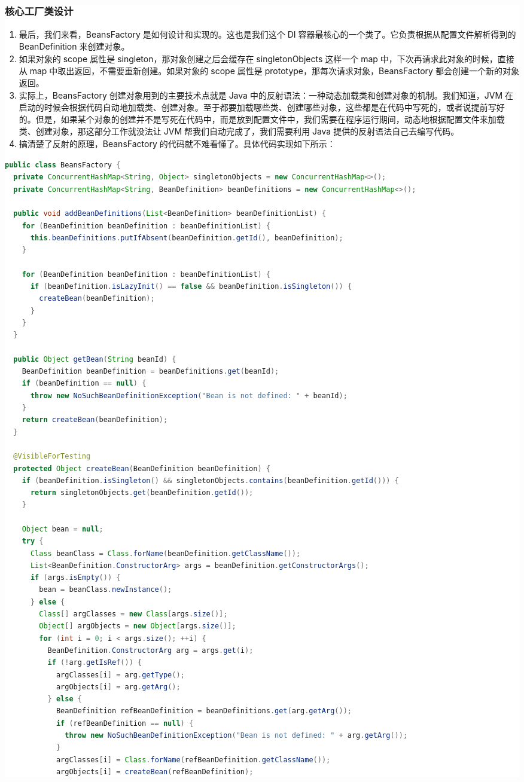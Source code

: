 

### 核心工厂类设计

1. 最后，我们来看，BeansFactory 是如何设计和实现的。这也是我们这个 DI 容器最核心的一个类了。它负责根据从配置文件解析得到的 BeanDefinition 来创建对象。
2. 如果对象的 scope 属性是 singleton，那对象创建之后会缓存在 singletonObjects 这样一个 map 中，下次再请求此对象的时候，直接从 map 中取出返回，不需要重新创建。如果对象的 scope 属性是 prototype，那每次请求对象，BeansFactory 都会创建一个新的对象返回。
3. 实际上，BeansFactory 创建对象用到的主要技术点就是 Java 中的反射语法：一种动态加载类和创建对象的机制。我们知道，JVM 在启动的时候会根据代码自动地加载类、创建对象。至于都要加载哪些类、创建哪些对象，这些都是在代码中写死的，或者说提前写好的。但是，如果某个对象的创建并不是写死在代码中，而是放到配置文件中，我们需要在程序运行期间，动态地根据配置文件来加载类、创建对象，那这部分工作就没法让 JVM 帮我们自动完成了，我们需要利用 Java 提供的反射语法自己去编写代码。
4. 搞清楚了反射的原理，BeansFactory 的代码就不难看懂了。具体代码实现如下所示：



```java
public class BeansFactory {
  private ConcurrentHashMap<String, Object> singletonObjects = new ConcurrentHashMap<>();
  private ConcurrentHashMap<String, BeanDefinition> beanDefinitions = new ConcurrentHashMap<>();

  public void addBeanDefinitions(List<BeanDefinition> beanDefinitionList) {
    for (BeanDefinition beanDefinition : beanDefinitionList) {
      this.beanDefinitions.putIfAbsent(beanDefinition.getId(), beanDefinition);
    }

    for (BeanDefinition beanDefinition : beanDefinitionList) {
      if (beanDefinition.isLazyInit() == false && beanDefinition.isSingleton()) {
        createBean(beanDefinition);
      }
    }
  }

  public Object getBean(String beanId) {
    BeanDefinition beanDefinition = beanDefinitions.get(beanId);
    if (beanDefinition == null) {
      throw new NoSuchBeanDefinitionException("Bean is not defined: " + beanId);
    }
    return createBean(beanDefinition);
  }

  @VisibleForTesting
  protected Object createBean(BeanDefinition beanDefinition) {
    if (beanDefinition.isSingleton() && singletonObjects.contains(beanDefinition.getId())) {
      return singletonObjects.get(beanDefinition.getId());
    }

    Object bean = null;
    try {
      Class beanClass = Class.forName(beanDefinition.getClassName());
      List<BeanDefinition.ConstructorArg> args = beanDefinition.getConstructorArgs();
      if (args.isEmpty()) {
        bean = beanClass.newInstance();
      } else {
        Class[] argClasses = new Class[args.size()];
        Object[] argObjects = new Object[args.size()];
        for (int i = 0; i < args.size(); ++i) {
          BeanDefinition.ConstructorArg arg = args.get(i);
          if (!arg.getIsRef()) {
            argClasses[i] = arg.getType();
            argObjects[i] = arg.getArg();
          } else {
            BeanDefinition refBeanDefinition = beanDefinitions.get(arg.getArg());
            if (refBeanDefinition == null) {
              throw new NoSuchBeanDefinitionException("Bean is not defined: " + arg.getArg());
            }
            argClasses[i] = Class.forName(refBeanDefinition.getClassName());
            argObjects[i] = createBean(refBeanDefinition);
```